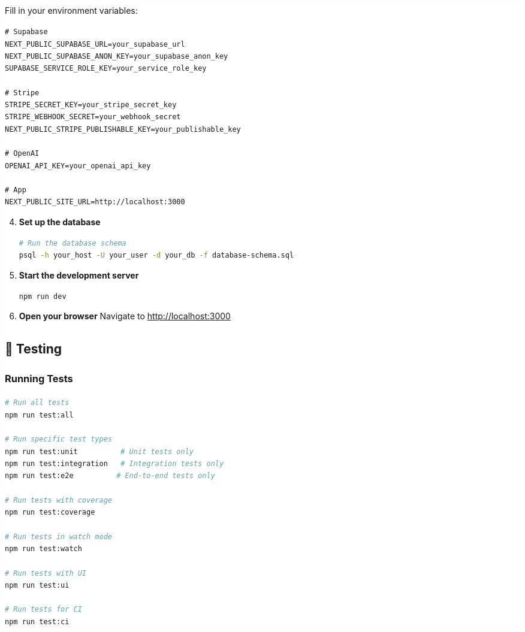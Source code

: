    Fill in your environment variables:
   ```env
   # Supabase
   NEXT_PUBLIC_SUPABASE_URL=your_supabase_url
   NEXT_PUBLIC_SUPABASE_ANON_KEY=your_supabase_anon_key
   SUPABASE_SERVICE_ROLE_KEY=your_service_role_key
   
   # Stripe
   STRIPE_SECRET_KEY=your_stripe_secret_key
   STRIPE_WEBHOOK_SECRET=your_webhook_secret
   NEXT_PUBLIC_STRIPE_PUBLISHABLE_KEY=your_publishable_key
   
   # OpenAI
   OPENAI_API_KEY=your_openai_api_key
   
   # App
   NEXT_PUBLIC_SITE_URL=http://localhost:3000
   ```

4. **Set up the database**
   ```bash
   # Run the database schema
   psql -h your_host -U your_user -d your_db -f database-schema.sql
   ```

5. **Start the development server**
   ```bash
   npm run dev
   ```

6. **Open your browser**
   Navigate to [http://localhost:3000](http://localhost:3000)

## 🧪 Testing

### Running Tests

```bash
# Run all tests
npm run test:all

# Run specific test types
npm run test:unit          # Unit tests only
npm run test:integration   # Integration tests only
npm run test:e2e          # End-to-end tests only

# Run tests with coverage
npm run test:coverage

# Run tests in watch mode
npm run test:watch

# Run tests with UI
npm run test:ui

# Run tests for CI
npm run test:ci
```
